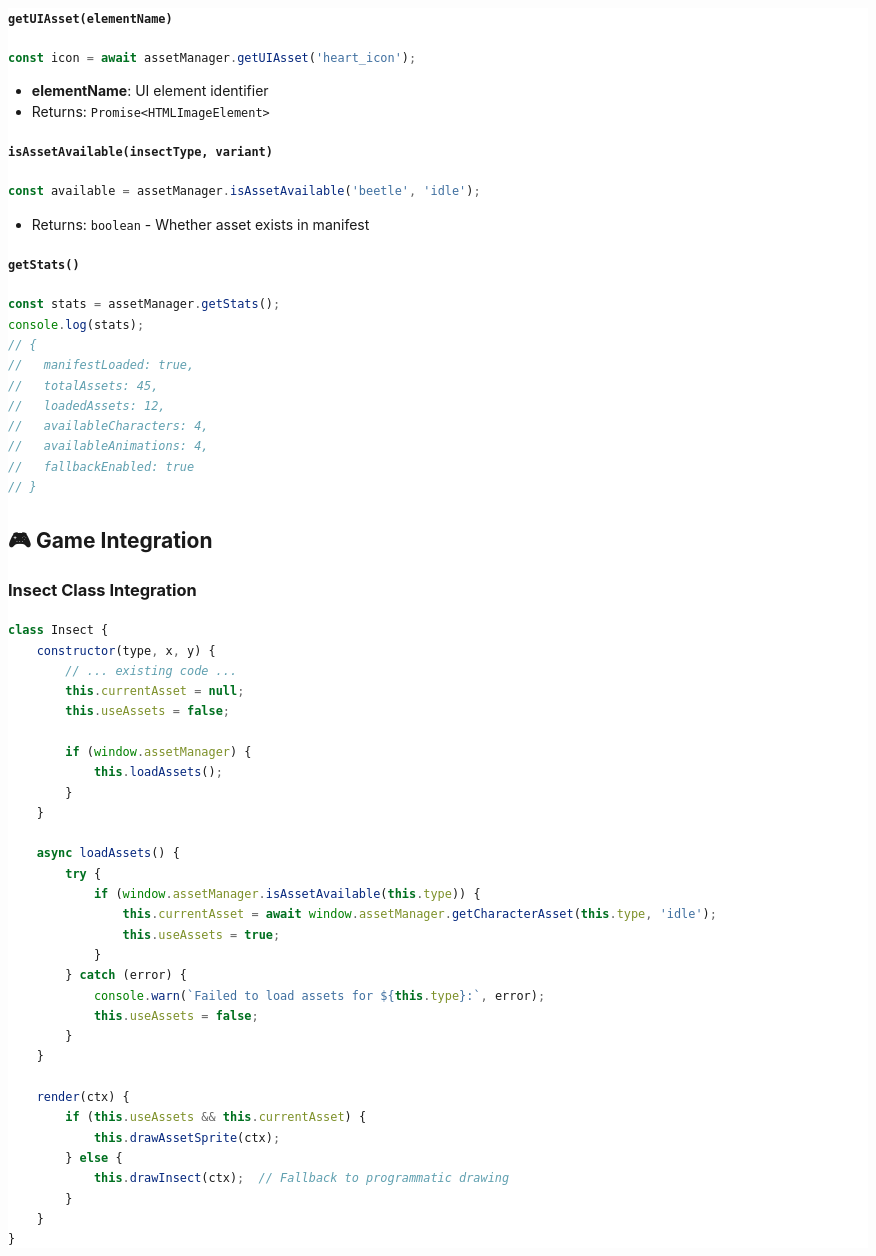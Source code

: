 #### `getUIAsset(elementName)`
```javascript
const icon = await assetManager.getUIAsset('heart_icon');
```
- **elementName**: UI element identifier
- Returns: `Promise<HTMLImageElement>`

#### `isAssetAvailable(insectType, variant)`
```javascript
const available = assetManager.isAssetAvailable('beetle', 'idle');
```
- Returns: `boolean` - Whether asset exists in manifest

#### `getStats()`
```javascript
const stats = assetManager.getStats();
console.log(stats);
// {
//   manifestLoaded: true,
//   totalAssets: 45,
//   loadedAssets: 12,
//   availableCharacters: 4,
//   availableAnimations: 4,
//   fallbackEnabled: true
// }
```

## 🎮 Game Integration

### Insect Class Integration

```javascript
class Insect {
    constructor(type, x, y) {
        // ... existing code ...
        this.currentAsset = null;
        this.useAssets = false;
        
        if (window.assetManager) {
            this.loadAssets();
        }
    }
    
    async loadAssets() {
        try {
            if (window.assetManager.isAssetAvailable(this.type)) {
                this.currentAsset = await window.assetManager.getCharacterAsset(this.type, 'idle');
                this.useAssets = true;
            }
        } catch (error) {
            console.warn(`Failed to load assets for ${this.type}:`, error);
            this.useAssets = false;
        }
    }
    
    render(ctx) {
        if (this.useAssets && this.currentAsset) {
            this.drawAssetSprite(ctx);
        } else {
            this.drawInsect(ctx);  // Fallback to programmatic drawing
        }
    }
}
```
